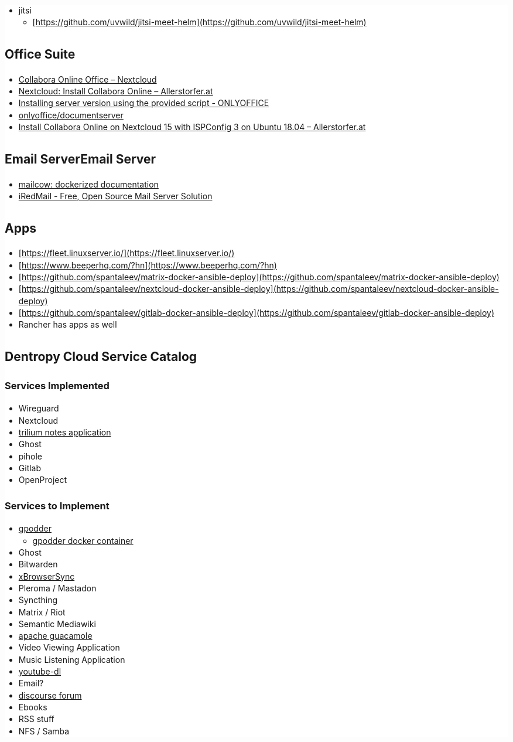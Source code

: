 * jitsi
  * [https://github.com/uvwild/jitsi-meet-helm](https://github.com/uvwild/jitsi-meet-helm)

## Office Suite

* [Collabora Online Office – Nextcloud](https://nextcloud.com/collaboraonline/)
* [Nextcloud: Install Collabora Online – Allerstorfer.at](https://www.allerstorfer.at/nextcloud-install-collabora-online/)
* [Installing server version using the provided script - ONLYOFFICE](https://helpcenter.onlyoffice.com/installation/workspace-install-docker.aspx)
* [onlyoffice/documentserver](https://hub.docker.com/r/onlyoffice/documentserver)
* [Install Collabora Online on Nextcloud 15 with ISPConfig 3 on Ubuntu 18.04 – Allerstorfer.at](https://www.allerstorfer.at/install-collabora-online-on-nextcloud-15-with-ispconfig-3-on-ubuntu-18-04/)

## Email ServerEmail Server

* [mailcow: dockerized documentation](https://mailcow.github.io/mailcow-dockerized-docs/)
* [iRedMail - Free, Open Source Mail Server Solution](https://iredmail.org/)

## Apps

* [https://fleet.linuxserver.io/](https://fleet.linuxserver.io/)
* [https://www.beeperhq.com/?hn](https://www.beeperhq.com/?hn)
* [https://github.com/spantaleev/matrix-docker-ansible-deploy](https://github.com/spantaleev/matrix-docker-ansible-deploy)
* [https://github.com/spantaleev/nextcloud-docker-ansible-deploy](https://github.com/spantaleev/nextcloud-docker-ansible-deploy)
* [https://github.com/spantaleev/gitlab-docker-ansible-deploy](https://github.com/spantaleev/gitlab-docker-ansible-deploy)
* Rancher has apps as well

## Dentropy Cloud Service Catalog

### Services Implemented

* Wireguard
* Nextcloud
* [trilium notes application](https://github.com/zadam/trilium)
* Ghost
* pihole
* Gitlab
* OpenProject

### Services to Implement

* [gpodder](https://github.com/gpodder/gpodder)
  * [gpodder docker container](https://github.com/xthursdayx/gpodder-docker)
* Ghost
* Bitwarden
* [xBrowserSync](https://www.xbrowsersync.org/)
* Pleroma / Mastadon
* Syncthing
* Matrix / Riot
* Semantic Mediawiki
* [apache guacamole](https://guacamole.apache.org/)
* Video Viewing Application
* Music Listening Application
* [youtube-dl](https://github.com/Tzahi12345/YoutubeDL-Material)
* Email?
* [discourse forum](https://www.discourse.org/)
* Ebooks
* RSS stuff
* NFS / Samba